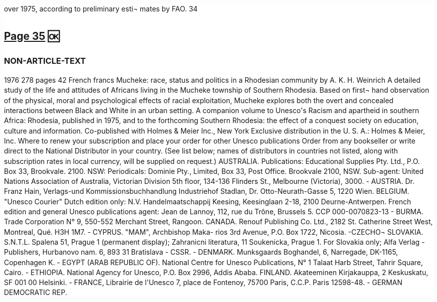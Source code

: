 over 1975, according to preliminary esti¬
mates by FAO.
34
## [Page 35](https://demo.humlab.umu.se/courier/074811engo.pdf#page=35) 🆗
### NON-ARTICLE-TEXT
1976 278 pages 42 French francs
Mucheke: race, status
and politics
in a Rhodesian
community
by A. K. H. Weinrich
A detailed study of the life and attitudes of Africans living in
the Mucheke township of Southern Rhodesia. Based on first¬
hand observation of the physical, moral and psychological
effects of racial exploitation, Mucheke explores both the overt
and concealed interactions between Black and White in an
urban setting.
A companion volume to Unesco's Racism and apartheid in
southern Africa: Rhodesia, published in 1975, and to the
forthcoming Southern Rhodesia: the effect of a conquest
society on education, culture and information.
Co-published with Holmes & Meier Inc., New York
Exclusive distribution in the U. S. A.: Holmes & Meier, Inc.
Where to renew your subscription
and place your order for other Unesco publications
Order from any bookseller or write direct to the
National Distributor in your country. (See list
below; names of distributors in countries not
listed, along with subscription rates in local
currency, will be supplied on request.)
AUSTRALIA. Publications: Educational Supplies Pty.
Ltd., P.O. Box 33, Brookvale. 2100. NSW: Periodicals:
Dominie Pty., Limited, Box 33, Post Office. Brookvale
2100, NSW. Sub-agent: United Nations Association
of Australia, Victorian Division 5th floor, 134-136
Flinders St., Melbourne (Victoria), 3000. - AUSTRIA.
Dr. Franz Hain, Verlags-und Kommissionsbuchhandlung
Industriehof Stadlan, Dr. Otto-Neurath-Gasse 5, 1220
Wien. BELGIUM. "Unesco Courier" Dutch edition
only: N.V. Handelmaatschappij Keesing, Keesinglaan
2-18, 2100 Deurne-Antwerpen. French edition and
general Unesco publications agent: Jean de Lannoy,
112, rue du Trône, Brussels 5. CCP 000-0070823-13 -
BURMA. Trade Corporation N° 9, 550-552 Merchant
Street, Rangoon. CANADA. Renouf Publishing
Co. Ltd., 2182 St. Catherine Street West, Montreal,
Qué. H3H 1M7. - CYPRUS. "MAM", Archbishop Maka-
rios 3rd Avenue, P.O. Box 1722, Nicosia. -CZECHO¬
SLOVAKIA. S.N.T.L. Spalena 51, Prague 1 (permanent
display); Zahranicni literatura, 11 Soukenicka, Prague 1.
For Slovakia only; Alfa Verlag - Publishers, Hurbanovo
nam. 6, 893 31 Bratislava - CSSR. - DENMARK.
Munksgaards Boghandel, 6, Narregade, DK-1165,
Copenhagen K. - EGYPT (ARAB REPUBLIC OF).
National Centre for Unesco Publications, N° 1 Talaat
Harb Street, Tahrir Square, Cairo. - ETHIOPIA.
National Agency for Unesco, P.O. Box 2996, Addis
Ababa. FINLAND. Akateeminen Kirjakauppa,
2 Keskuskatu, SF 001 00 Helsinki. - FRANCE, Librairie de
l'Unesco 7, place de Fontenoy, 75700 Paris, C.C.P. Paris
12598-48. - GERMAN DEMOCRATIC REP.